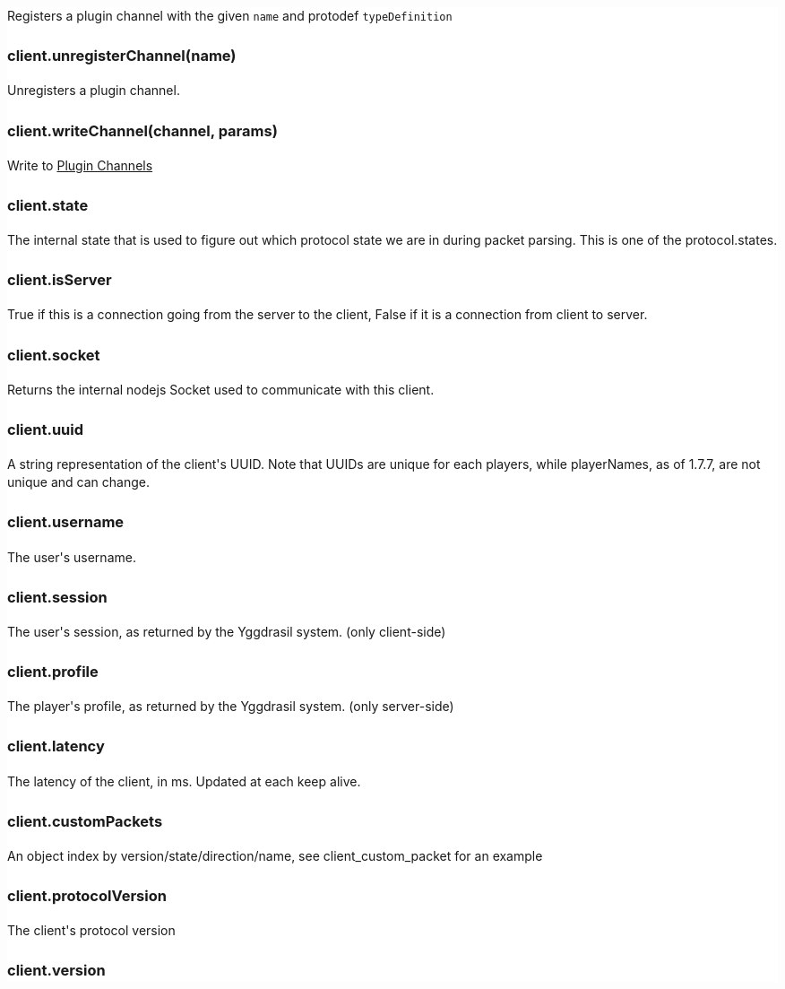 Registers a plugin channel with the given `name` and protodef `typeDefinition`

### client.unregisterChannel(name)

Unregisters a plugin channel.

### client.writeChannel(channel, params)

Write to [Plugin Channels](https://wiki.vg/Plugin_channels)

### client.state

The internal state that is used to figure out which protocol state we are in during
packet parsing. This is one of the protocol.states.

### client.isServer

True if this is a connection going from the server to the client,
False if it is a connection from client to server.

### client.socket

Returns the internal nodejs Socket used to communicate with this client.

### client.uuid

A string representation of the client's UUID. Note that UUIDs are unique for
each players, while playerNames, as of 1.7.7, are not unique and can change.

### client.username

The user's username.

### client.session

The user's session, as returned by the Yggdrasil system. (only client-side)

### client.profile

The player's profile, as returned by the Yggdrasil system. (only server-side)

### client.latency

The latency of the client, in ms. Updated at each keep alive.

### client.customPackets

An object index by version/state/direction/name, see client_custom_packet for an example

### client.protocolVersion

The client's protocol version

### client.version
